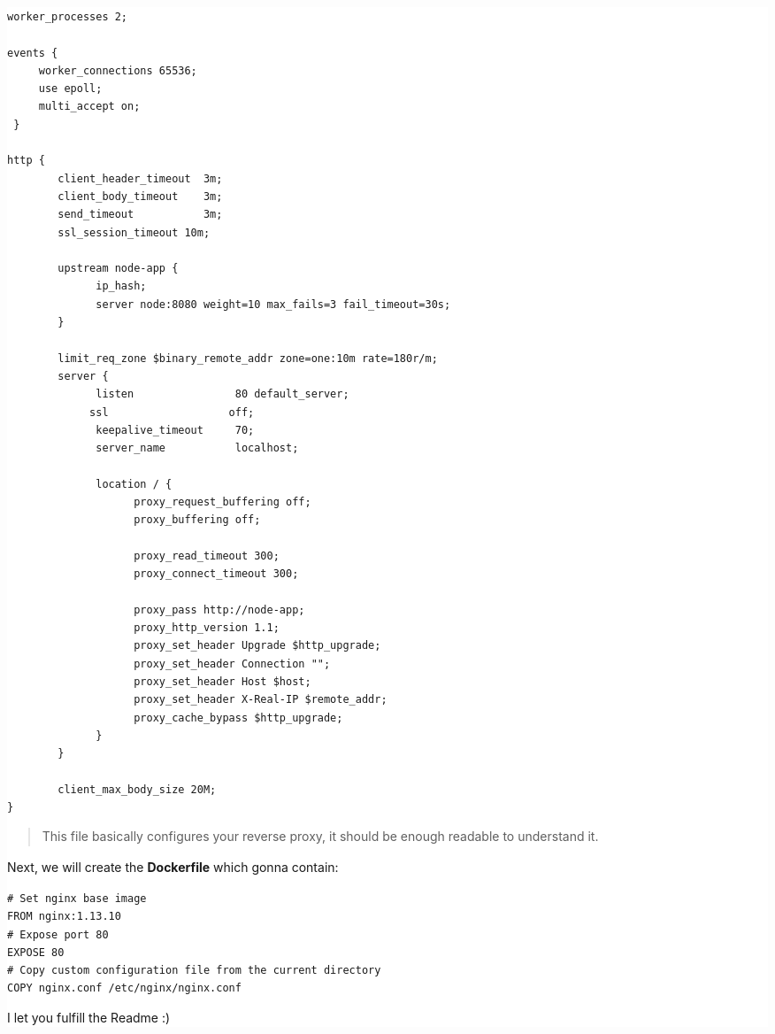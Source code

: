 ```
worker_processes 2;  
  
events {  
     worker_connections 65536;  
     use epoll;  
     multi_accept on;  
 }  
  
http {  
        client_header_timeout  3m;  
        client_body_timeout    3m;  
        send_timeout           3m;  
        ssl_session_timeout 10m;  
  
        upstream node-app {  
              ip_hash;  
              server node:8080 weight=10 max_fails=3 fail_timeout=30s;  
        }  
  
        limit_req_zone $binary_remote_addr zone=one:10m rate=180r/m;  
        server {  
              listen                80 default_server;  
             ssl                   off;  
              keepalive_timeout     70;  
              server_name           localhost;  
  
              location / {  
                    proxy_request_buffering off;  
                    proxy_buffering off;  
  
                    proxy_read_timeout 300;  
                    proxy_connect_timeout 300;  
  
                    proxy_pass http://node-app;  
                    proxy_http_version 1.1;  
                    proxy_set_header Upgrade $http_upgrade;  
                    proxy_set_header Connection "";  
                    proxy_set_header Host $host;  
                    proxy_set_header X-Real-IP $remote_addr;  
                    proxy_cache_bypass $http_upgrade;
              }  
        }  
  
        client_max_body_size 20M;  
}
```
> This file basically configures your reverse proxy, it should be enough readable to understand it.

Next, we will create the **Dockerfile** which gonna contain:

```
# Set nginx base image  
FROM nginx:1.13.10  
# Expose port 80  
EXPOSE 80  
# Copy custom configuration file from the current directory  
COPY nginx.conf /etc/nginx/nginx.conf
```
I let you fulfill the Readme :)
